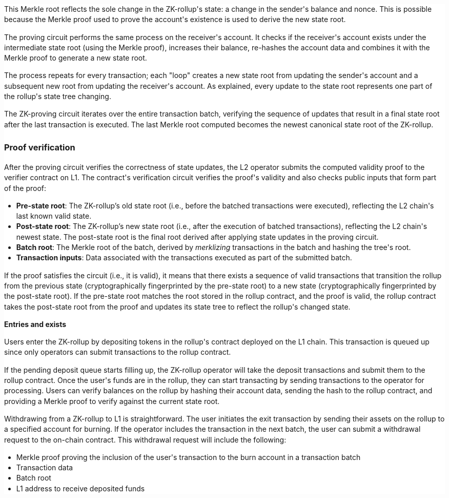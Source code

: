 This Merkle root reflects the sole change in the ZK-rollup's state: a change in the sender's balance and nonce. This is possible because the Merkle proof used to prove the account's existence is used to derive the new state root.

The proving circuit performs the same process on the receiver's account. It checks if the receiver's account exists under the intermediate state root (using the Merkle proof), increases their balance, re-hashes the account data and combines it with the Merkle proof to generate a new state root.

The process repeats for every transaction; each "loop" creates a new state root from updating the sender's account and a subsequent new root from updating the receiver's account. As explained, every update to the state root represents one part of the rollup's state tree changing.

The ZK-proving circuit iterates over the entire transaction batch, verifying the sequence of updates that result in a final state root after the last transaction is executed. The last Merkle root computed becomes the newest canonical state root of the ZK-rollup.

### Proof verification

After the proving circuit verifies the correctness of state updates, the L2 operator submits the computed validity proof to the verifier contract on L1. The contract's verification circuit verifies the proof's validity and also checks public inputs that form part of the proof:

- **Pre-state root**: The ZK-rollup’s old state root (i.e., before the batched transactions were executed), reflecting the L2 chain's last known valid state.
- **Post-state root**: The ZK-rollup’s new state root (i.e., after the execution of batched transactions), reflecting the L2 chain's newest state. The post-state root is the final root derived after applying state updates in the proving circuit.
- **Batch root**: The Merkle root of the batch, derived by *merklizing* transactions in the batch and hashing the tree's root.
- **Transaction inputs**: Data associated with the transactions executed as part of the submitted batch.

If the proof satisfies the circuit (i.e., it is valid), it means that there exists a sequence of valid transactions that transition the rollup from the previous state (cryptographically fingerprinted by the pre-state root) to a new state (cryptographically fingerprinted by the post-state root). If the pre-state root matches the root stored in the rollup contract, and the proof is valid, the rollup contract takes the post-state root from the proof and updates its state tree to reflect the rollup's changed state.

**Entries and exists**

Users enter the ZK-rollup by depositing tokens in the rollup's contract deployed on the L1 chain. This transaction is queued up since only operators can submit transactions to the rollup contract.

If the pending deposit queue starts filling up, the ZK-rollup operator will take the deposit transactions and submit them to the rollup contract. Once the user's funds are in the rollup, they can start transacting by sending transactions to the operator for processing. Users can verify balances on the rollup by hashing their account data, sending the hash to the rollup contract, and providing a Merkle proof to verify against the current state root.

Withdrawing from a ZK-rollup to L1 is straightforward. The user initiates the exit transaction by sending their assets on the rollup to a specified account for burning. If the operator includes the transaction in the next batch, the user can submit a withdrawal request to the on-chain contract. This withdrawal request will include the following:

- Merkle proof proving the inclusion of the user's transaction to the burn account in a transaction batch
- Transaction data
- Batch root
- L1 address to receive deposited funds
